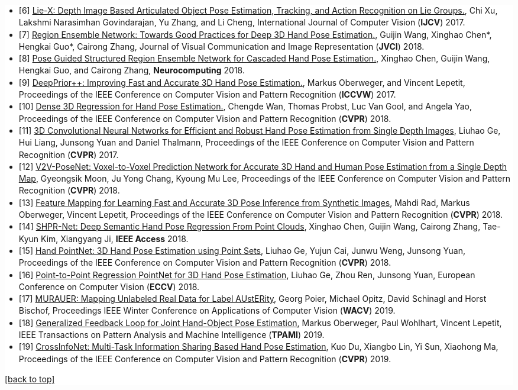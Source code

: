 - \[6\] [Lie-X: Depth Image Based Articulated Object Pose Estimation, Tracking, and Action Recognition on Lie Groups.](https://arxiv.org/pdf/1609.03773), Chi Xu, Lakshmi Narasimhan Govindarajan, Yu Zhang, and Li Cheng, International Journal of Computer Vision (**IJCV**) 2017.
- \[7\] [Region Ensemble Network: Towards Good Practices for Deep 3D Hand Pose Estimation.](https://www.sciencedirect.com/science/article/pii/S1047320318300816), Guijin Wang, Xinghao Chen\*, Hengkai Guo\*, Cairong Zhang, Journal of Visual Communication and Image Representation (**JVCI**) 2018.
- \[8\] [Pose Guided Structured Region Ensemble Network for Cascaded Hand Pose Estimation.](https://arxiv.org/pdf/1708.03416), Xinghao Chen, Guijin Wang, Hengkai Guo, and Cairong Zhang, **Neurocomputing** 2018.
- \[9\] [DeepPrior++: Improving Fast and Accurate 3D Hand Pose Estimation.](https://www.tugraz.at/fileadmin/user_upload/Institute/ICG/Images/team_lepetit/publications/oberweger_iccvw17.pdf), Markus Oberweger, and Vincent Lepetit, Proceedings of the IEEE Conference on Computer Vision and Pattern Recognition (**ICCVW**) 2017.
- \[10\] [Dense 3D Regression for Hand Pose Estimation.](https://arxiv.org/pdf/1711.08996.pdf), Chengde Wan, Thomas Probst, Luc Van Gool, and Angela Yao, Proceedings of the IEEE Conference on Computer Vision and Pattern Recognition (**CVPR**) 2018.
- \[11\] [3D Convolutional Neural Networks for Efficient and Robust Hand Pose Estimation from Single Depth Images](https://drive.google.com/open?id=0B5nUFeZt3D19bzR3NXNURHc0Rkk), Liuhao Ge, Hui Liang, Junsong Yuan and Daniel Thalmann, Proceedings of the IEEE Conference on Computer Vision and Pattern Recognition (**CVPR**) 2017.
- \[12\] [V2V-PoseNet: Voxel-to-Voxel Prediction Network for Accurate 3D Hand and Human Pose Estimation from a Single Depth Map](https://arxiv.org/pdf/1711.07399.pdf), Gyeongsik Moon, Ju Yong Chang, Kyoung Mu Lee, Proceedings of the IEEE Conference on Computer Vision and Pattern Recognition (**CVPR**) 2018.
- \[13\] [Feature Mapping for Learning Fast and Accurate 3D Pose Inference from Synthetic Images](https://arxiv.org/pdf/1712.03904.pdf), Mahdi Rad, Markus Oberweger, Vincent Lepetit, Proceedings of the IEEE Conference on Computer Vision and Pattern Recognition (**CVPR**) 2018.
- \[14\] [SHPR-Net: Deep Semantic Hand Pose Regression From Point Clouds](https://ieeexplore.ieee.org/stamp/stamp.jsp?tp=&arnumber=8425735&tag=1), Xinghao Chen, Guijin Wang, Cairong Zhang, Tae-Kyun Kim, Xiangyang Ji, **IEEE Access** 2018.
- \[15\] [Hand PointNet: 3D Hand Pose Estimation using Point Sets](http://openaccess.thecvf.com/content_cvpr_2018/papers/Ge_Hand_PointNet_3D_CVPR_2018_paper.pdf), Liuhao Ge, Yujun Cai, Junwu Weng, Junsong Yuan, Proceedings of the IEEE Conference on Computer Vision and Pattern Recognition (**CVPR**) 2018.
- \[16\] [Point-to-Point Regression PointNet for 3D Hand Pose Estimation](http://openaccess.thecvf.com/content_ECCV_2018/papers/Liuhao_Ge_Point-to-Point_Regression_PointNet_ECCV_2018_paper.pdf), Liuhao Ge, Zhou Ren, Junsong Yuan, European Conference on Computer Vision (**ECCV**) 2018.
- \[17\] [MURAUER: Mapping Unlabeled Real Data for Label AUstERity](https://arxiv.org/pdf/1811.09497.pdf), Georg Poier, Michael Opitz, David Schinagl and Horst Bischof, Proceedings IEEE Winter Conference on Applications of Computer Vision (**WACV**) 2019.
- \[18\] [Generalized Feedback Loop for Joint Hand-Object Pose Estimation](https://arxiv.org/pdf/1903.10883), Markus Oberweger, Paul Wohlhart, Vincent Lepetit, IEEE Transactions on Pattern Analysis and Machine Intelligence (**TPAMI**) 2019.
- \[19\] [CrossInfoNet: Multi-Task Information Sharing Based Hand Pose Estimation](#), Kuo Du, Xiangbo Lin, Yi Sun, Xiaohong Ma, Proceedings of the IEEE Conference on Computer Vision and Pattern Recognition (**CVPR**) 2019.

[\[back to top\]](#evaluations-on-hand-pose-estimation)
